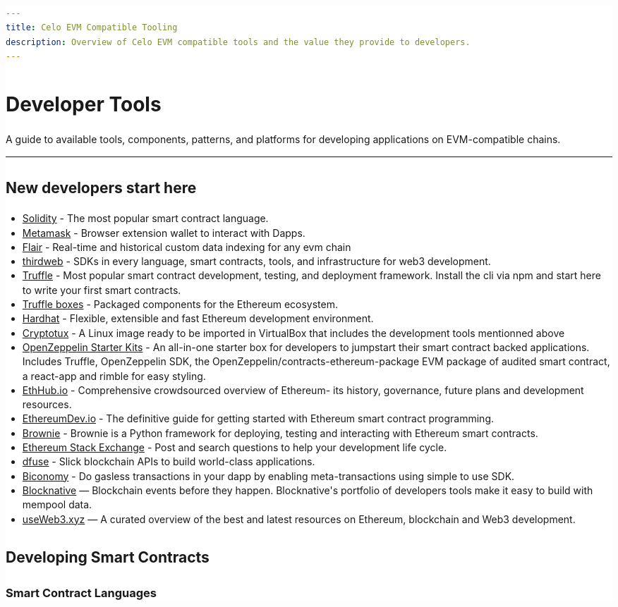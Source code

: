 ```yaml
---
title: Celo EVM Compatible Tooling
description: Overview of Celo EVM compatible tools and the value they provide to developers.
---
```


# Developer Tools

A guide to available tools, components, patterns, and platforms for developing applications on EVM-compatible chains.

---

## New developers start here

- [Solidity](https://soliditylang.org/) - The most popular smart contract language.
- [Metamask](https://metamask.io/) - Browser extension wallet to interact with Dapps.
- [Flair](https://flair.dev/) - Real-time and historical custom data indexing for any evm chain
- [thirdweb](https://thirdweb.com) - SDKs in every language, smart contracts, tools, and infrastructure for web3 development.
- [Truffle](https://trufflesuite.com/) - Most popular smart contract development, testing, and deployment framework. Install the cli via npm and start here to write your first smart contracts.
- [Truffle boxes](https://trufflesuite.com/boxes) - Packaged components for the Ethereum ecosystem.
- [Hardhat](https://hardhat.org/) - Flexible, extensible and fast Ethereum development environment.
- [Cryptotux](https://cryptotux.org/) - A Linux image ready to be imported in VirtualBox that includes the development tools mentionned above
- [OpenZeppelin Starter Kits](https://openzeppelin.com/starter-kits/) - An all-in-one starter box for developers to jumpstart their smart contract backed applications. Includes Truffle, OpenZeppelin SDK, the OpenZeppelin/contracts-ethereum-package EVM package of audited smart contract, a react-app and rimble for easy styling.
- [EthHub.io](https://docs.ethhub.io/) - Comprehensive crowdsourced overview of Ethereum- its history, governance, future plans and development resources.
- [EthereumDev.io](https://ethereumdev.io) - The definitive guide for getting started with Ethereum smart contract programming.
- [Brownie](https://github.com/iamdefinitelyahuman/brownie) - Brownie is a Python framework for deploying, testing and interacting with Ethereum smart contracts.
- [Ethereum Stack Exchange](https://ethereum.stackexchange.com/) - Post and search questions to help your development life cycle.
- [dfuse](https://dfuse.io) - Slick blockchain APIs to build world-class applications.
- [Biconomy](https://biconomy.io) - Do gasless transactions in your dapp by enabling meta-transactions using simple to use SDK.
- [Blocknative](https://blocknative.com) — Blockchain events before they happen. Blocknative's portfolio of developers tools make it easy to build with mempool data.
- [useWeb3.xyz](https://useweb3.xyz/) — A curated overview of the best and latest resources on Ethereum, blockchain and Web3 development.

## Developing Smart Contracts

### Smart Contract Languages
